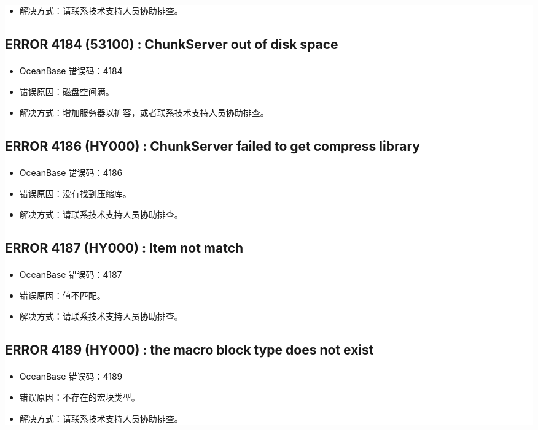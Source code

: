   

* 解决方式：请联系技术支持人员协助排查。

  




ERROR 4184 (53100) : ChunkServer out of disk space 
-----------------------------------------------------------------------

* OceanBase 错误码：4184

  

* 错误原因：磁盘空间满。

  

* 解决方式：增加服务器以扩容，或者联系技术支持人员协助排查。

  




ERROR 4186 (HY000) : ChunkServer failed to get compress library 
------------------------------------------------------------------------------------

* OceanBase 错误码：4186

  

* 错误原因：没有找到压缩库。

  

* 解决方式：请联系技术支持人员协助排查。

  




ERROR 4187 (HY000) : Item not match 
--------------------------------------------------------

* OceanBase 错误码：4187

  

* 错误原因：值不匹配。

  

* 解决方式：请联系技术支持人员协助排查。

  




ERROR 4189 (HY000) : the macro block type does not exist 
-----------------------------------------------------------------------------

* OceanBase 错误码：4189

  

* 错误原因：不存在的宏块类型。

  

* 解决方式：请联系技术支持人员协助排查。
